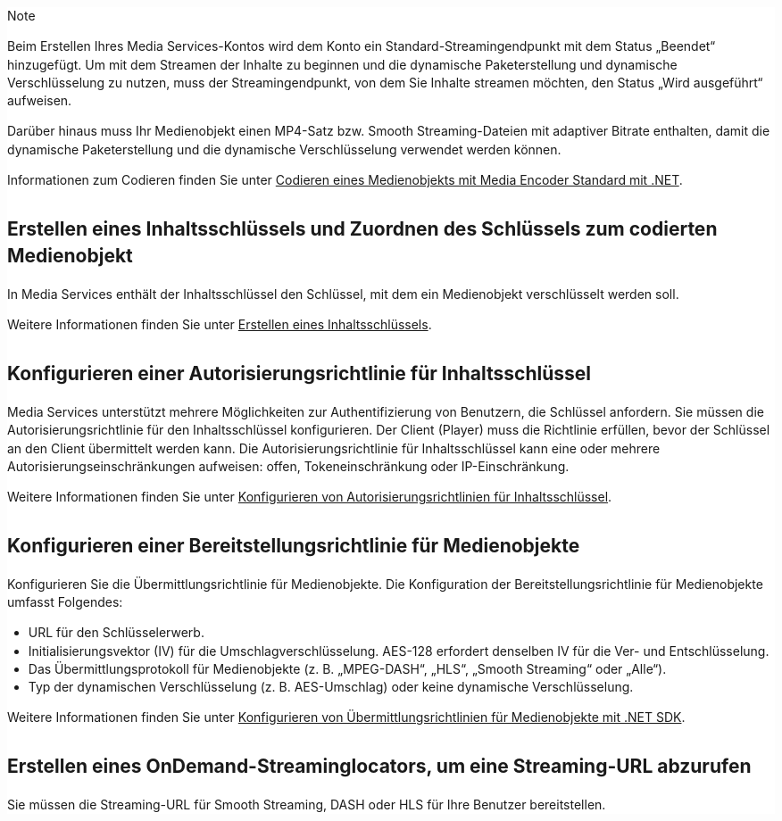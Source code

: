 >[!NOTE]
>Beim Erstellen Ihres Media Services-Kontos wird dem Konto ein Standard-Streamingendpunkt mit dem Status „Beendet“ hinzugefügt. Um mit dem Streamen der Inhalte zu beginnen und die dynamische Paketerstellung und dynamische Verschlüsselung zu nutzen, muss der Streamingendpunkt, von dem Sie Inhalte streamen möchten, den Status „Wird ausgeführt“ aufweisen. 
>
>Darüber hinaus muss Ihr Medienobjekt einen MP4-Satz bzw. Smooth Streaming-Dateien mit adaptiver Bitrate enthalten, damit die dynamische Paketerstellung und die dynamische Verschlüsselung verwendet werden können.

Informationen zum Codieren finden Sie unter [Codieren eines Medienobjekts mit Media Encoder Standard mit .NET](media-services-dotnet-encode-with-media-encoder-standard.md).

## <a name="create-a-content-key-and-associate-it-with-the-encoded-asset"></a><a id="create_contentkey"></a>Erstellen eines Inhaltsschlüssels und Zuordnen des Schlüssels zum codierten Medienobjekt
In Media Services enthält der Inhaltsschlüssel den Schlüssel, mit dem ein Medienobjekt verschlüsselt werden soll.

Weitere Informationen finden Sie unter [Erstellen eines Inhaltsschlüssels](media-services-dotnet-create-contentkey.md).

## <a name="configure-the-content-keys-authorization-policy"></a><a id="configure_key_auth_policy"></a>Konfigurieren einer Autorisierungsrichtlinie für Inhaltsschlüssel
Media Services unterstützt mehrere Möglichkeiten zur Authentifizierung von Benutzern, die Schlüssel anfordern. Sie müssen die Autorisierungsrichtlinie für den Inhaltsschlüssel konfigurieren. Der Client (Player) muss die Richtlinie erfüllen, bevor der Schlüssel an den Client übermittelt werden kann. Die Autorisierungsrichtlinie für Inhaltsschlüssel kann eine oder mehrere Autorisierungseinschränkungen aufweisen: offen, Tokeneinschränkung oder IP-Einschränkung.

Weitere Informationen finden Sie unter [Konfigurieren von Autorisierungsrichtlinien für Inhaltsschlüssel](media-services-dotnet-configure-content-key-auth-policy.md).

## <a name="configure-an-asset-delivery-policy"></a><a id="configure_asset_delivery_policy"></a>Konfigurieren einer Bereitstellungsrichtlinie für Medienobjekte
Konfigurieren Sie die Übermittlungsrichtlinie für Medienobjekte. Die Konfiguration der Bereitstellungsrichtlinie für Medienobjekte umfasst Folgendes:

* URL für den Schlüsselerwerb. 
* Initialisierungsvektor (IV) für die Umschlagverschlüsselung. AES-128 erfordert denselben IV für die Ver- und Entschlüsselung. 
* Das Übermittlungsprotokoll für Medienobjekte (z. B. „MPEG-DASH“, „HLS“, „Smooth Streaming“ oder „Alle“).
* Typ der dynamischen Verschlüsselung (z. B. AES-Umschlag) oder keine dynamische Verschlüsselung. 

Weitere Informationen finden Sie unter [Konfigurieren von Übermittlungsrichtlinien für Medienobjekte mit .NET SDK](media-services-dotnet-configure-asset-delivery-policy.md).

## <a name="create-an-ondemand-streaming-locator-to-get-a-streaming-url"></a><a id="create_locator"></a>Erstellen eines OnDemand-Streaminglocators, um eine Streaming-URL abzurufen
Sie müssen die Streaming-URL für Smooth Streaming, DASH oder HLS für Ihre Benutzer bereitstellen.
